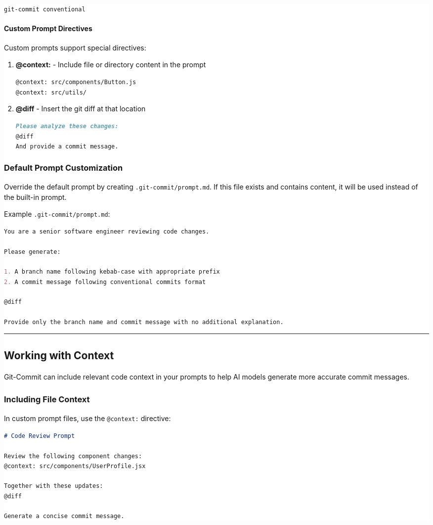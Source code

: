 ```bash
git-commit conventional
```

#### Custom Prompt Directives

Custom prompts support special directives:

1. **@context:** - Include file or directory content in the prompt

   ```markdown
   @context: src/components/Button.js
   @context: src/utils/
   ```

2. **@diff** - Insert the git diff at that location
   ```markdown
   Please analyze these changes:
   @diff
   And provide a commit message.
   ```

### Default Prompt Customization

Override the default prompt by creating `.git-commit/prompt.md`. If this file exists and contains content, it will be used instead of the built-in prompt.

Example `.git-commit/prompt.md`:

```markdown
You are a senior software engineer reviewing code changes.

Please generate:

1. A branch name following kebab-case with appropriate prefix
2. A commit message following conventional commits format

@diff

Provide only the branch name and commit message with no additional explanation.
```

---

## Working with Context

Git-Commit can include relevant code context in your prompts to help AI models generate more accurate commit messages.

### Including File Context

In custom prompt files, use the `@context:` directive:

```markdown
# Code Review Prompt

Review the following component changes:
@context: src/components/UserProfile.jsx

Together with these updates:
@diff

Generate a concise commit message.
```
